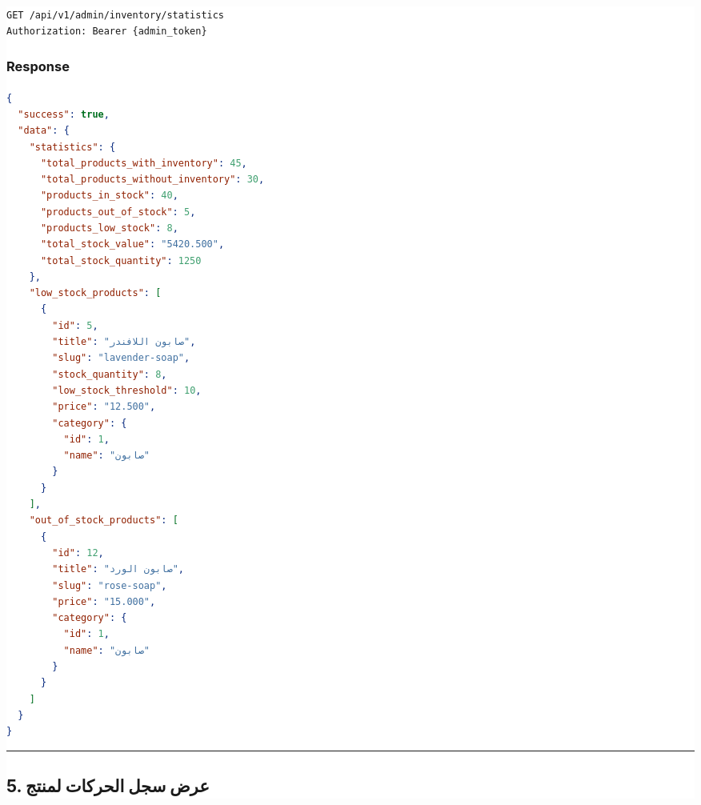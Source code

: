 ```http
GET /api/v1/admin/inventory/statistics
Authorization: Bearer {admin_token}
```

### Response
```json
{
  "success": true,
  "data": {
    "statistics": {
      "total_products_with_inventory": 45,
      "total_products_without_inventory": 30,
      "products_in_stock": 40,
      "products_out_of_stock": 5,
      "products_low_stock": 8,
      "total_stock_value": "5420.500",
      "total_stock_quantity": 1250
    },
    "low_stock_products": [
      {
        "id": 5,
        "title": "صابون اللافندر",
        "slug": "lavender-soap",
        "stock_quantity": 8,
        "low_stock_threshold": 10,
        "price": "12.500",
        "category": {
          "id": 1,
          "name": "صابون"
        }
      }
    ],
    "out_of_stock_products": [
      {
        "id": 12,
        "title": "صابون الورد",
        "slug": "rose-soap",
        "price": "15.000",
        "category": {
          "id": 1,
          "name": "صابون"
        }
      }
    ]
  }
}
```

---

## 5. عرض سجل الحركات لمنتج
